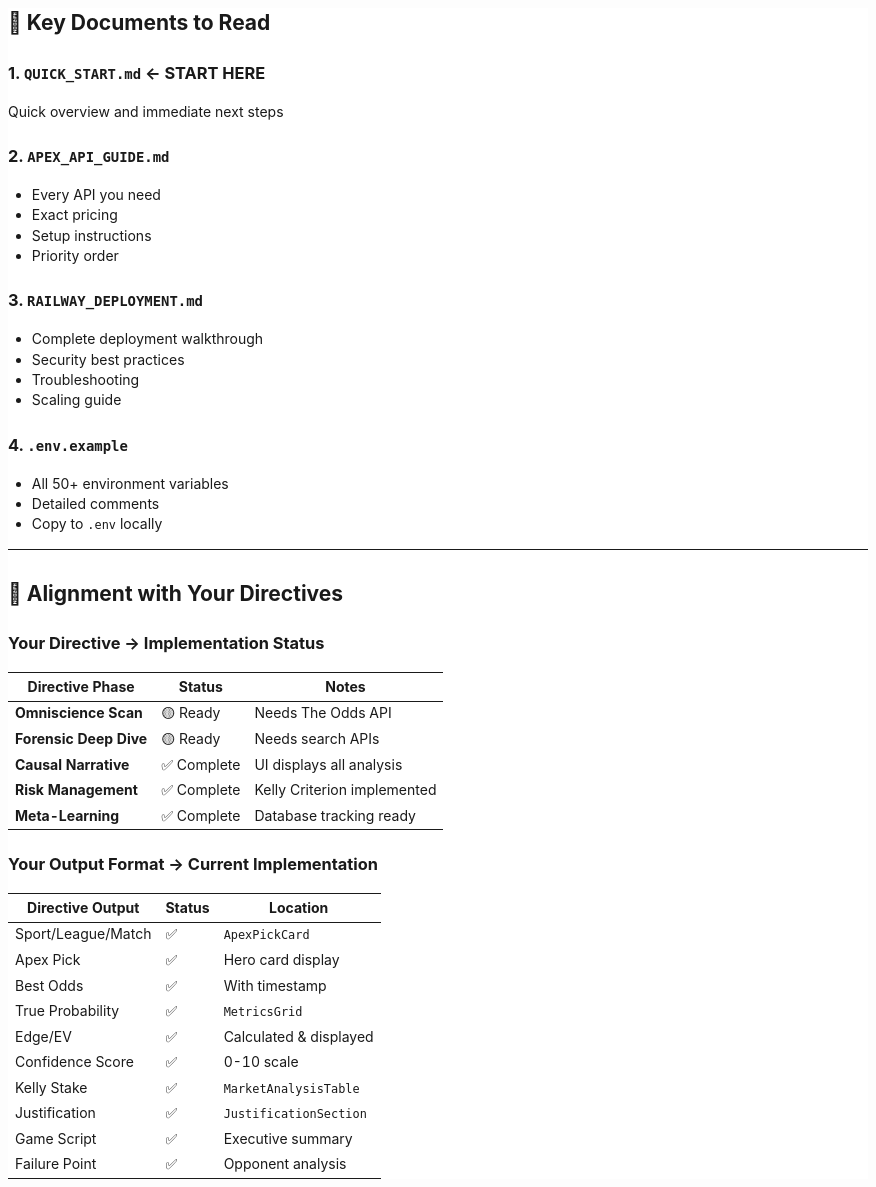 
## 📝 Key Documents to Read

### 1. **`QUICK_START.md`** ← **START HERE**
Quick overview and immediate next steps

### 2. **`APEX_API_GUIDE.md`**
- Every API you need
- Exact pricing
- Setup instructions
- Priority order

### 3. **`RAILWAY_DEPLOYMENT.md`**
- Complete deployment walkthrough
- Security best practices
- Troubleshooting
- Scaling guide

### 4. **`.env.example`**
- All 50+ environment variables
- Detailed comments
- Copy to `.env` locally

---

## 🎯 Alignment with Your Directives

### Your Directive → Implementation Status

| Directive Phase | Status | Notes |
|----------------|--------|-------|
| **Omniscience Scan** | 🟡 Ready | Needs The Odds API |
| **Forensic Deep Dive** | 🟡 Ready | Needs search APIs |
| **Causal Narrative** | ✅ Complete | UI displays all analysis |
| **Risk Management** | ✅ Complete | Kelly Criterion implemented |
| **Meta-Learning** | ✅ Complete | Database tracking ready |

### Your Output Format → Current Implementation

| Directive Output | Status | Location |
|-----------------|--------|----------|
| Sport/League/Match | ✅ | `ApexPickCard` |
| Apex Pick | ✅ | Hero card display |
| Best Odds | ✅ | With timestamp |
| True Probability | ✅ | `MetricsGrid` |
| Edge/EV | ✅ | Calculated & displayed |
| Confidence Score | ✅ | 0-10 scale |
| Kelly Stake | ✅ | `MarketAnalysisTable` |
| Justification | ✅ | `JustificationSection` |
| Game Script | ✅ | Executive summary |
| Failure Point | ✅ | Opponent analysis |